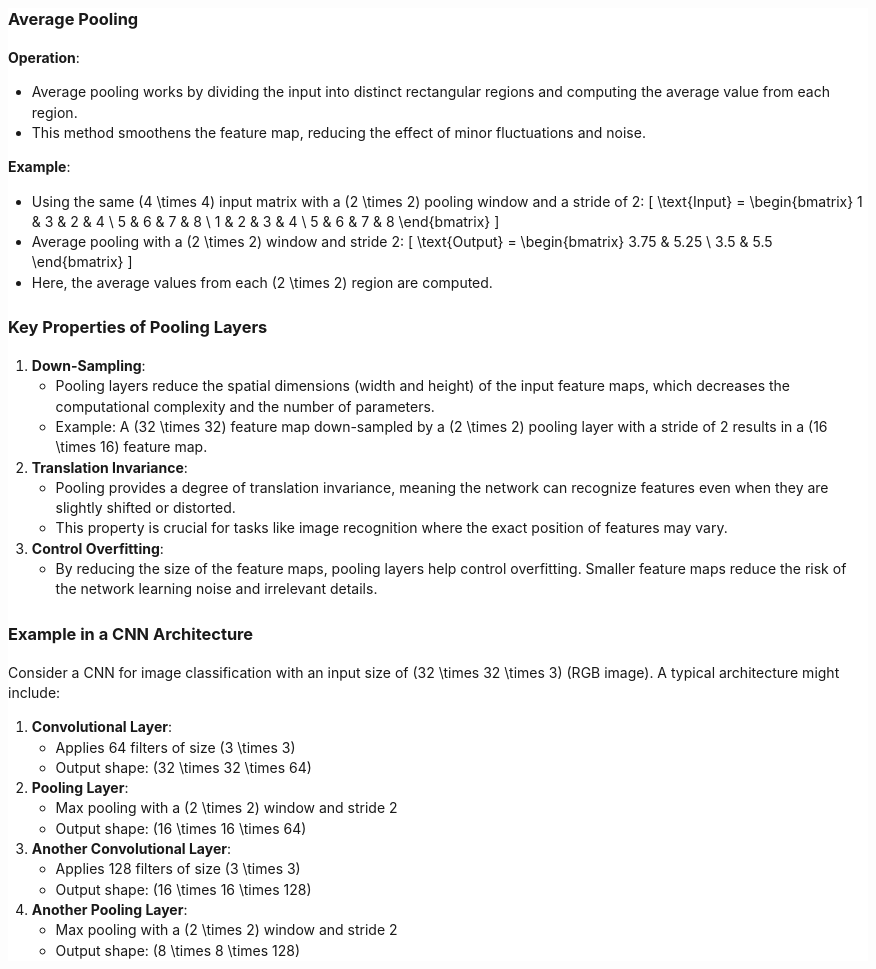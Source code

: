 ### **Average Pooling**

**Operation**:

- Average pooling works by dividing the input into distinct rectangular regions and computing the average value from each region.
- This method smoothens the feature map, reducing the effect of minor fluctuations and noise.

**Example**:

- Using the same \(4 \times 4\) input matrix with a \(2 \times 2\) pooling window and a stride of 2:
\[
\text{Input} = \begin{bmatrix}
1 & 3 & 2 & 4 \\
5 & 6 & 7 & 8 \\
1 & 2 & 3 & 4 \\
5 & 6 & 7 & 8
\end{bmatrix}
\]
- Average pooling with a \(2 \times 2\) window and stride 2:
\[
\text{Output} = \begin{bmatrix}
3.75 & 5.25 \\
3.5 & 5.5
\end{bmatrix}
\]
- Here, the average values from each \(2 \times 2\) region are computed.

### **Key Properties of Pooling Layers**

1. **Down-Sampling**:
    - Pooling layers reduce the spatial dimensions (width and height) of the input feature maps, which decreases the computational complexity and the number of parameters.
    - Example: A \(32 \times 32\) feature map down-sampled by a \(2 \times 2\) pooling layer with a stride of 2 results in a \(16 \times 16\) feature map.
2. **Translation Invariance**:
    - Pooling provides a degree of translation invariance, meaning the network can recognize features even when they are slightly shifted or distorted.
    - This property is crucial for tasks like image recognition where the exact position of features may vary.
3. **Control Overfitting**:
    - By reducing the size of the feature maps, pooling layers help control overfitting. Smaller feature maps reduce the risk of the network learning noise and irrelevant details.

### **Example in a CNN Architecture**

Consider a CNN for image classification with an input size of \(32 \times 32 \times 3\) (RGB image). A typical architecture might include:

1. **Convolutional Layer**:
    - Applies 64 filters of size \(3 \times 3\)
    - Output shape: \(32 \times 32 \times 64\)
2. **Pooling Layer**:
    - Max pooling with a \(2 \times 2\) window and stride 2
    - Output shape: \(16 \times 16 \times 64\)
3. **Another Convolutional Layer**:
    - Applies 128 filters of size \(3 \times 3\)
    - Output shape: \(16 \times 16 \times 128\)
4. **Another Pooling Layer**:
    - Max pooling with a \(2 \times 2\) window and stride 2
    - Output shape: \(8 \times 8 \times 128\)
